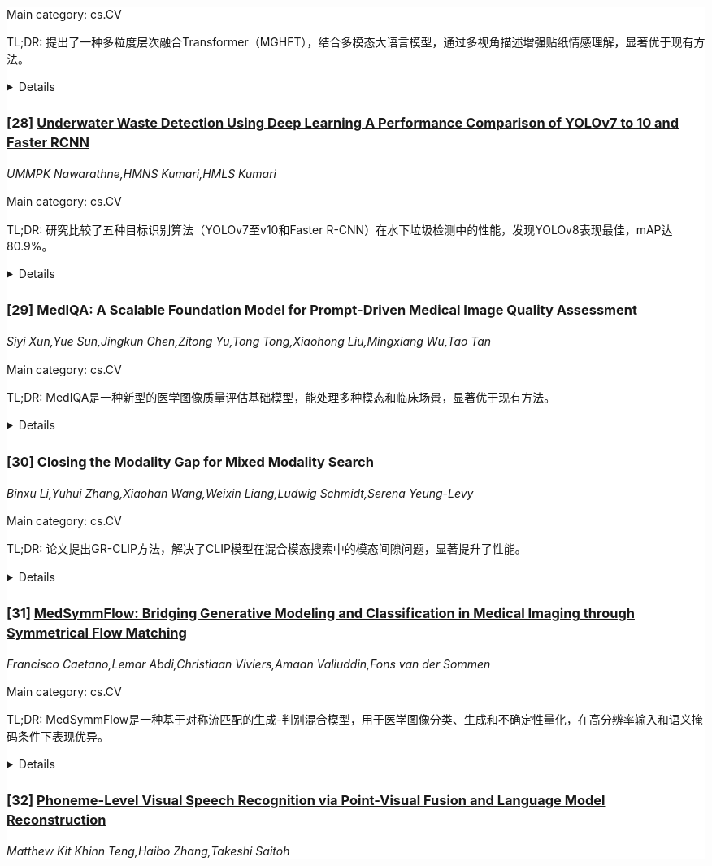 Main category: cs.CV

TL;DR: 提出了一种多粒度层次融合Transformer（MGHFT），结合多模态大语言模型，通过多视角描述增强贴纸情感理解，显著优于现有方法。


<details><summary>Details</summary></details>


### [28] [Underwater Waste Detection Using Deep Learning A Performance Comparison of YOLOv7 to 10 and Faster RCNN](https://arxiv.org/abs/2507.18967)
*UMMPK Nawarathne,HMNS Kumari,HMLS Kumari*

Main category: cs.CV

TL;DR: 研究比较了五种目标识别算法（YOLOv7至v10和Faster R-CNN）在水下垃圾检测中的性能，发现YOLOv8表现最佳，mAP达80.9%。


<details><summary>Details</summary></details>


### [29] [MedIQA: A Scalable Foundation Model for Prompt-Driven Medical Image Quality Assessment](https://arxiv.org/abs/2507.19004)
*Siyi Xun,Yue Sun,Jingkun Chen,Zitong Yu,Tong Tong,Xiaohong Liu,Mingxiang Wu,Tao Tan*

Main category: cs.CV

TL;DR: MedIQA是一种新型的医学图像质量评估基础模型，能处理多种模态和临床场景，显著优于现有方法。


<details><summary>Details</summary></details>


### [30] [Closing the Modality Gap for Mixed Modality Search](https://arxiv.org/abs/2507.19054)
*Binxu Li,Yuhui Zhang,Xiaohan Wang,Weixin Liang,Ludwig Schmidt,Serena Yeung-Levy*

Main category: cs.CV

TL;DR: 论文提出GR-CLIP方法，解决了CLIP模型在混合模态搜索中的模态间隙问题，显著提升了性能。


<details><summary>Details</summary></details>


### [31] [MedSymmFlow: Bridging Generative Modeling and Classification in Medical Imaging through Symmetrical Flow Matching](https://arxiv.org/abs/2507.19098)
*Francisco Caetano,Lemar Abdi,Christiaan Viviers,Amaan Valiuddin,Fons van der Sommen*

Main category: cs.CV

TL;DR: MedSymmFlow是一种基于对称流匹配的生成-判别混合模型，用于医学图像分类、生成和不确定性量化，在高分辨率输入和语义掩码条件下表现优异。


<details><summary>Details</summary></details>


### [32] [Phoneme-Level Visual Speech Recognition via Point-Visual Fusion and Language Model Reconstruction](https://arxiv.org/abs/2507.18863)
*Matthew Kit Khinn Teng,Haibo Zhang,Takeshi Saitoh*
